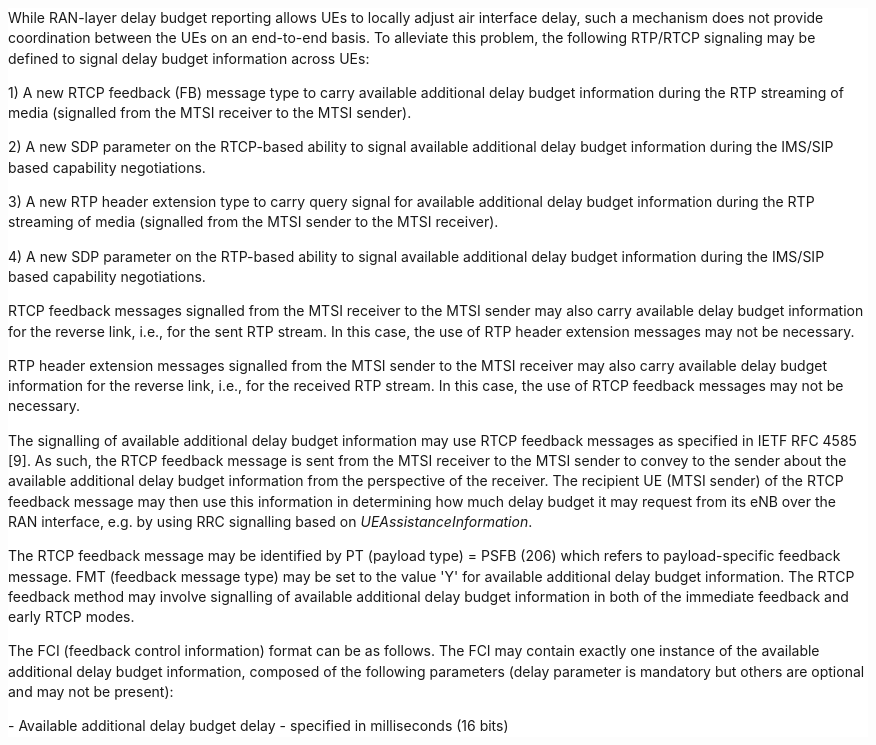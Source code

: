 While RAN-layer delay budget reporting allows UEs to locally adjust air
interface delay, such a mechanism does not provide coordination between
the UEs on an end-to-end basis. To alleviate this problem, the following
RTP/RTCP signaling may be defined to signal delay budget information
across UEs:

1\) A new RTCP feedback (FB) message type to carry available additional
delay budget information during the RTP streaming of media (signalled
from the MTSI receiver to the MTSI sender).

2\) A new SDP parameter on the RTCP-based ability to signal available
additional delay budget information during the IMS/SIP based capability
negotiations.

3\) A new RTP header extension type to carry query signal for available
additional delay budget information during the RTP streaming of media
(signalled from the MTSI sender to the MTSI receiver).

4\) A new SDP parameter on the RTP-based ability to signal available
additional delay budget information during the IMS/SIP based capability
negotiations.

RTCP feedback messages signalled from the MTSI receiver to the MTSI
sender may also carry available delay budget information for the reverse
link, i.e., for the sent RTP stream. In this case, the use of RTP header
extension messages may not be necessary.

RTP header extension messages signalled from the MTSI sender to the MTSI
receiver may also carry available delay budget information for the
reverse link, i.e., for the received RTP stream. In this case, the use
of RTCP feedback messages may not be necessary.

The signalling of available additional delay budget information may use
RTCP feedback messages as specified in IETF RFC 4585 \[9\]. As such, the
RTCP feedback message is sent from the MTSI receiver to the MTSI sender
to convey to the sender about the available additional delay budget
information from the perspective of the receiver. The recipient UE (MTSI
sender) of the RTCP feedback message may then use this information in
determining how much delay budget it may request from its eNB over the
RAN interface, e.g. by using RRC signalling based on
*UEAssistanceInformation*.

The RTCP feedback message may be identified by PT (payload type) = PSFB
(206) which refers to payload-specific feedback message. FMT (feedback
message type) may be set to the value \'Y\' for available additional
delay budget information. The RTCP feedback method may involve
signalling of available additional delay budget information in both of
the immediate feedback and early RTCP modes.

The FCI (feedback control information) format can be as follows. The FCI
may contain exactly one instance of the available additional delay
budget information, composed of the following parameters (delay
parameter is mandatory but others are optional and may not be present):

\- Available additional delay budget delay - specified in milliseconds
(16 bits)
